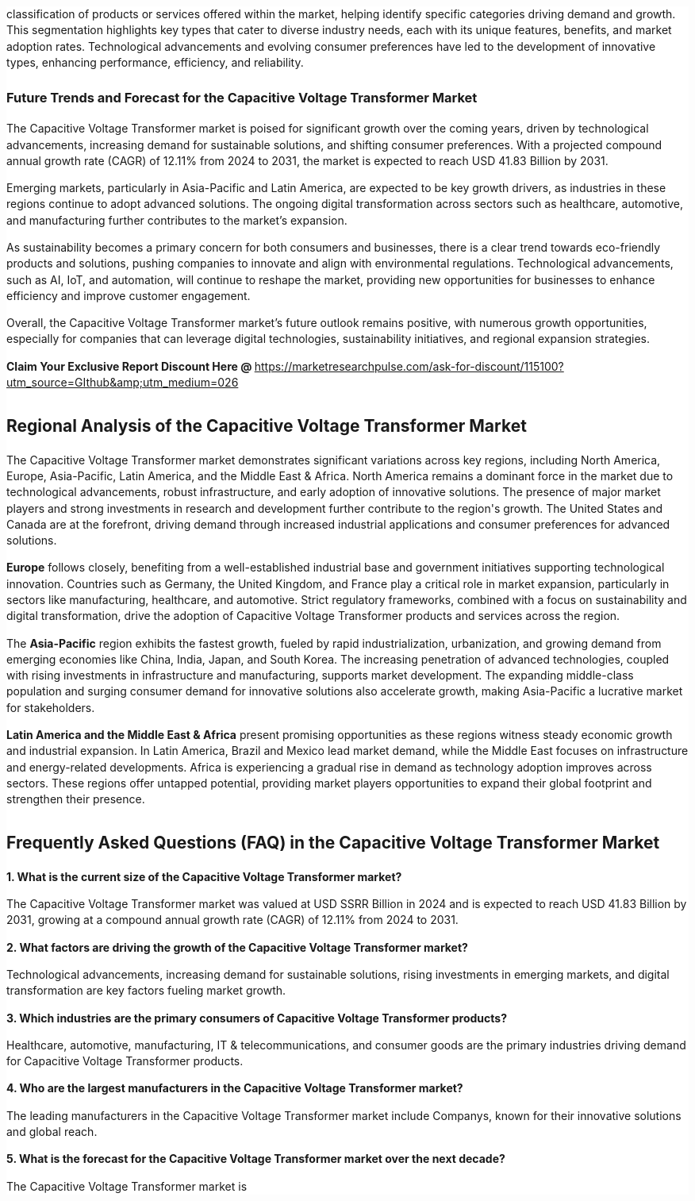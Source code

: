 classification of products or services offered within the market, helping identify specific categories driving demand and growth. This segmentation highlights key types that cater to diverse industry needs, each with its unique features, benefits, and market adoption rates. Technological advancements and evolving consumer preferences have led to the development of innovative types, enhancing performance, efficiency, and reliability.</p><h3>Future Trends and Forecast for the Capacitive Voltage Transformer Market</h3><p>The Capacitive Voltage Transformer market is poised for significant growth over the coming years, driven by technological advancements, increasing demand for sustainable solutions, and shifting consumer preferences. With a projected compound annual growth rate (CAGR) of 12.11% from 2024 to 2031, the market is expected to reach USD 41.83 Billion by 2031.</p><p>Emerging markets, particularly in Asia-Pacific and Latin America, are expected to be key growth drivers, as industries in these regions continue to adopt advanced solutions. The ongoing digital transformation across sectors such as healthcare, automotive, and manufacturing further contributes to the market&rsquo;s expansion.</p><p>As sustainability becomes a primary concern for both consumers and businesses, there is a clear trend towards eco-friendly products and solutions, pushing companies to innovate and align with environmental regulations. Technological advancements, such as AI, IoT, and automation, will continue to reshape the market, providing new opportunities for businesses to enhance efficiency and improve customer engagement.</p><p>Overall, the Capacitive Voltage Transformer market&rsquo;s future outlook remains positive, with numerous growth opportunities, especially for companies that can leverage digital technologies, sustainability initiatives, and regional expansion strategies.</p><p><strong>Claim Your Exclusive Report Discount Here @ </strong><a href="https://marketresearchpulse.com/ask-for-discount/115100?utm_source=GIthub&amp;utm_medium=026">https://marketresearchpulse.com/ask-for-discount/115100?utm_source=GIthub&amp;utm_medium=026</a></p><h2><strong>Regional Analysis of the Capacitive Voltage Transformer Market</strong></h2><p>The Capacitive Voltage Transformer market demonstrates significant variations across key regions, including North America, Europe, Asia-Pacific, Latin America, and the Middle East &amp; Africa. North America remains a dominant force in the market due to technological advancements, robust infrastructure, and early adoption of innovative solutions. The presence of major market players and strong investments in research and development further contribute to the region's growth. The United States and Canada are at the forefront, driving demand through increased industrial applications and consumer preferences for advanced solutions.</p><p><strong>Europe</strong> follows closely, benefiting from a well-established industrial base and government initiatives supporting technological innovation. Countries such as Germany, the United Kingdom, and France play a critical role in market expansion, particularly in sectors like manufacturing, healthcare, and automotive. Strict regulatory frameworks, combined with a focus on sustainability and digital transformation, drive the adoption of Capacitive Voltage Transformer products and services across the region.</p><p>The <strong>Asia-Pacific</strong> region exhibits the fastest growth, fueled by rapid industrialization, urbanization, and growing demand from emerging economies like China, India, Japan, and South Korea. The increasing penetration of advanced technologies, coupled with rising investments in infrastructure and manufacturing, supports market development. The expanding middle-class population and surging consumer demand for innovative solutions also accelerate growth, making Asia-Pacific a lucrative market for stakeholders.</p><p><strong>Latin America and the Middle East &amp; Africa</strong> present promising opportunities as these regions witness steady economic growth and industrial expansion. In Latin America, Brazil and Mexico lead market demand, while the Middle East focuses on infrastructure and energy-related developments. Africa is experiencing a gradual rise in demand as technology adoption improves across sectors. These regions offer untapped potential, providing market players opportunities to expand their global footprint and strengthen their presence.</p><h2><strong>Frequently Asked Questions (FAQ) in the Capacitive Voltage Transformer Market</strong></h2><p><strong>1. What is the current size of the Capacitive Voltage Transformer market?</strong></p><p>The Capacitive Voltage Transformer market was valued at USD SSRR Billion in 2024 and is expected to reach USD 41.83 Billion by 2031, growing at a compound annual growth rate (CAGR) of 12.11% from 2024 to 2031.</p><p><strong>2. What factors are driving the growth of the Capacitive Voltage Transformer market?</strong></p><p>Technological advancements, increasing demand for sustainable solutions, rising investments in emerging markets, and digital transformation are key factors fueling market growth.</p><p><strong>3. Which industries are the primary consumers of Capacitive Voltage Transformer products?</strong></p><p>Healthcare, automotive, manufacturing, IT &amp; telecommunications, and consumer goods are the primary industries driving demand for Capacitive Voltage Transformer products.</p><p><strong>4. Who are the largest manufacturers in the Capacitive Voltage Transformer market?</strong></p><p>The leading manufacturers in the Capacitive Voltage Transformer market include Companys, known for their innovative solutions and global reach.</p><p><strong>5. What is the forecast for the Capacitive Voltage Transformer market over the next decade?</strong></p><p>The Capacitive Voltage Transformer market is